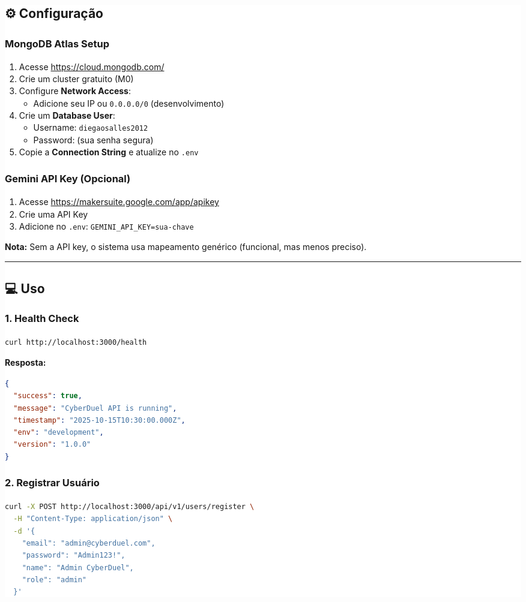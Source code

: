
## ⚙️ **Configuração**

### **MongoDB Atlas Setup**

1. Acesse https://cloud.mongodb.com/
2. Crie um cluster gratuito (M0)
3. Configure **Network Access**:
   - Adicione seu IP ou `0.0.0.0/0` (desenvolvimento)
4. Crie um **Database User**:
   - Username: `diegaosalles2012`
   - Password: (sua senha segura)
5. Copie a **Connection String** e atualize no `.env`

### **Gemini API Key (Opcional)**

1. Acesse https://makersuite.google.com/app/apikey
2. Crie uma API Key
3. Adicione no `.env`: `GEMINI_API_KEY=sua-chave`

**Nota:** Sem a API key, o sistema usa mapeamento genérico (funcional, mas menos preciso).

---

## 💻 **Uso**

### **1. Health Check**
```bash
curl http://localhost:3000/health
```

**Resposta:**
```json
{
  "success": true,
  "message": "CyberDuel API is running",
  "timestamp": "2025-10-15T10:30:00.000Z",
  "env": "development",
  "version": "1.0.0"
}
```

### **2. Registrar Usuário**
```bash
curl -X POST http://localhost:3000/api/v1/users/register \
  -H "Content-Type: application/json" \
  -d '{
    "email": "admin@cyberduel.com",
    "password": "Admin123!",
    "name": "Admin CyberDuel",
    "role": "admin"
  }'
```
